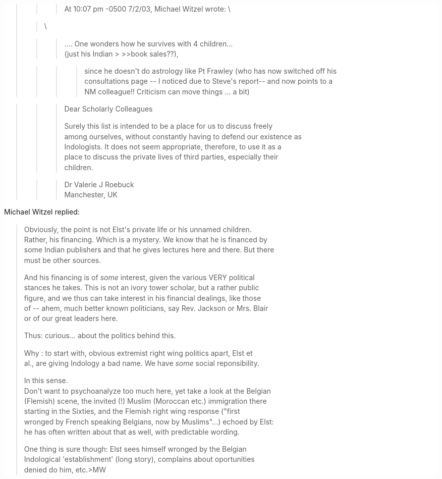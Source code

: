 
[^39]:
     Yahoogroup called ‘scholarlyservices’. Membership is only by invitation of Dr Fosse. The list has an unwritten rule that Indians and dogs are not allowed, although a certain type of Indian that is servile is allowed.


> >>At 10:07 pm -0500 7/2/03, Michael Witzel wrote: \  
>
> > \  
>
> >>.... One wonders how he survives with 4 children...  
> >> (just his Indian > >>book sales??),  
> 
> > >>since he doesn't do astrology like Pt Frawley (who has now switched off his  
> > >>consultations page -- I noticed due to Steve's report-- and now points to a  
> > >>NM colleague!! Criticism can move things ... a bit)  

> > > Dear Scholarly Colleagues  
> > >  
> > >Surely this list is intended to be a place for us to discuss freely  
> > >among ourselves, without constantly having to defend our existence as  
> > >Indologists.  It does not seem appropriate, therefore, to use it as a  
> > >place to discuss the private lives of third parties, especially their  
> > >children.  
>
> > >Dr Valerie J Roebuck  
> > >Manchester, UK  
>

Michael Witzel replied:  

> Obviously, the point is not Elst's private life or his unnamed children.  
> Rather, his financing. Which is a mystery. We know that he is financed by  
> some Indian publishers and that he gives lectures here and there. But there  
> must be other sources.  
>
> And his financing is of *some* interest, given the various VERY political  
> stances he takes.  This is not an ivory tower scholar, but a rather public  
> figure, and we thus can take interest in his financial dealings, like those  
> of -- ahem, much better known politicians, say  Rev. Jackson or  Mrs. Blair  
> or of our great leaders here.  
>
> Thus: curious... about the politics behind this.  
>
> Why : to start with, obvious extremist right wing politics apart,  Elst et  
> al., are giving Indology a bad name. We have *some* social reponsibility.  
>
> In this sense.  
>  Don't want to psychoanalyze too much here, yet take a look at the Belgian  
> (Flemish) scene, the invited (!)  Muslim (Moroccan etc.) immigration there  
> starting in the Sixties, and the Flemish right wing response ("first  
> wronged by French speaking Belgians, now by Muslims"...)  echoed by Elst:  
> he has often written about that as well, with predictable wording.
> 
>  One thing is sure though: Elst sees himself wronged by the Belgian  
> Indological 'establishment' (long story), complains about oportunities  
> denied do him, etc.>MW  
>
